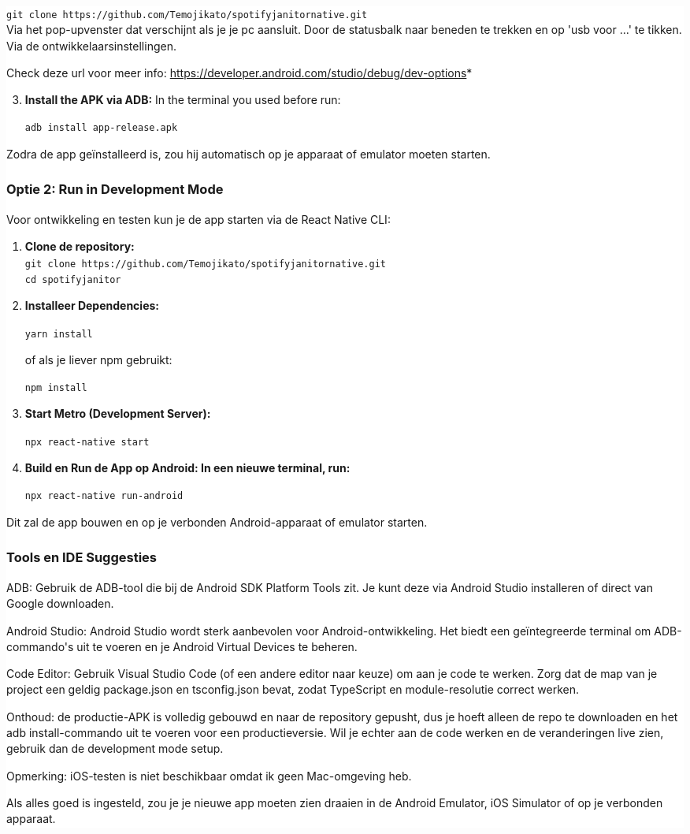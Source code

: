    ```git clone https://github.com/Temojikato/spotifyjanitornative.git  ``` <br>
   Via het pop-upvenster dat verschijnt als je je pc aansluit.
   Door de statusbalk naar beneden te trekken en op 'usb voor ...' te tikken.
   Via de ontwikkelaarsinstellingen.

Check deze url voor meer info: https://developer.android.com/studio/debug/dev-options*

3. **Install the APK via ADB:**
   In the terminal you used before run:

   ```adb install app-release.apk```


Zodra de app geïnstalleerd is, zou hij automatisch op je apparaat of emulator moeten starten.

### Optie 2: Run in Development Mode

Voor ontwikkeling en testen kun je de app starten via de React Native CLI:

1. **Clone de repository:**  
   ```git clone https://github.com/Temojikato/spotifyjanitornative.git  ``` <br>
   ```cd spotifyjanitor```

2. **Installeer Dependencies:**

   ```yarn install```

   of als je liever npm gebruikt:

   ```npm install```

3. **Start Metro (Development Server):**

   ```npx react-native start```

4. **Build en Run de App op Android: In een nieuwe terminal, run:**

   ```npx react-native run-android```

Dit zal de app bouwen en op je verbonden Android-apparaat of emulator starten.

### Tools en IDE Suggesties

ADB:
Gebruik de ADB-tool die bij de Android SDK Platform Tools zit. Je kunt deze via Android Studio installeren of direct van Google downloaden.

Android Studio:
Android Studio wordt sterk aanbevolen voor Android-ontwikkeling. Het biedt een geïntegreerde terminal om ADB-commando's uit te voeren en je Android Virtual Devices te beheren.

Code Editor:
Gebruik Visual Studio Code (of een andere editor naar keuze) om aan je code te werken. Zorg dat de map van je project een geldig package.json en tsconfig.json bevat, zodat TypeScript en module-resolutie correct werken.

Onthoud: de productie-APK is volledig gebouwd en naar de repository gepusht, dus je hoeft alleen de repo te downloaden en het adb install-commando uit te voeren voor een productieversie. Wil je echter aan de code werken en de veranderingen live zien, gebruik dan de development mode setup.

Opmerking: iOS-testen is niet beschikbaar omdat ik geen Mac-omgeving heb.

Als alles goed is ingesteld, zou je je nieuwe app moeten zien draaien in de Android Emulator, iOS Simulator of op je verbonden apparaat.

   ```